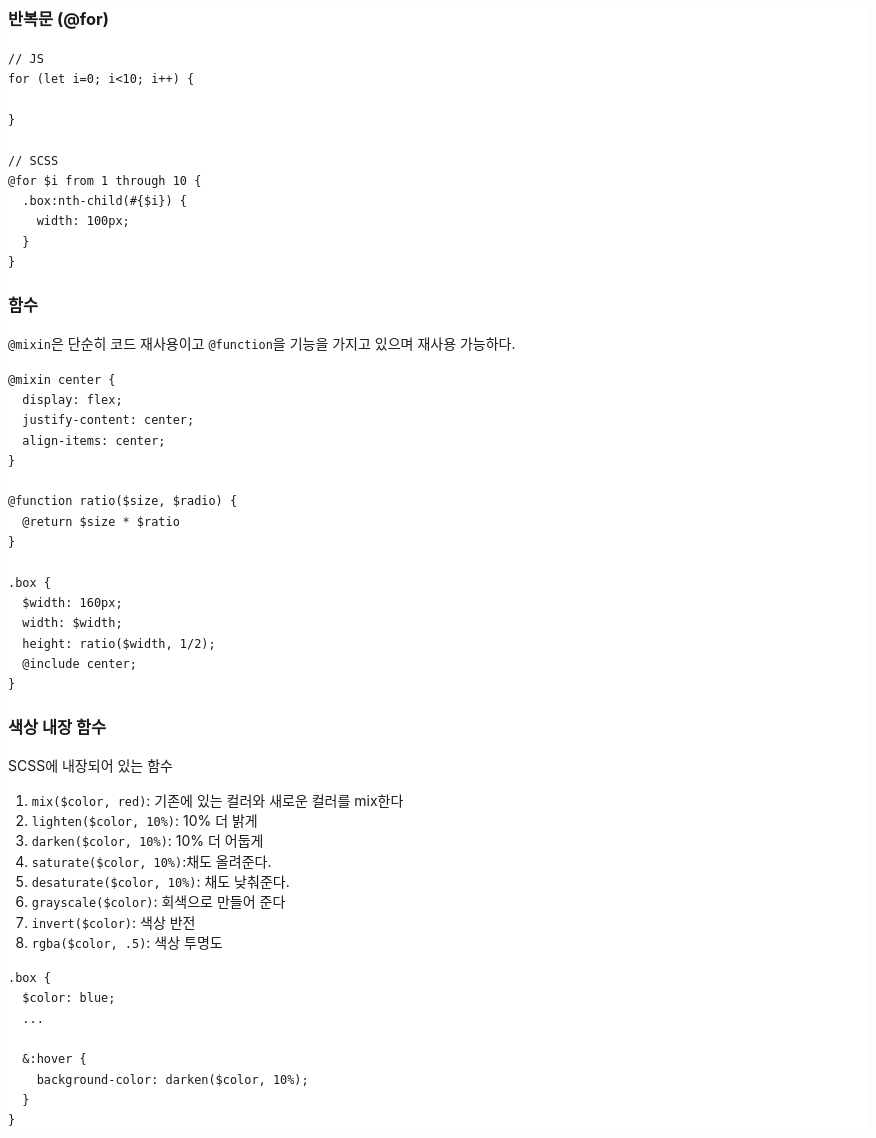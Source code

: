 ### 반복문 (@for)

```
// JS
for (let i=0; i<10; i++) {

}

// SCSS
@for $i from 1 through 10 {
  .box:nth-child(#{$i}) {
    width: 100px;
  }
}
```

### 함수

`@mixin`은 단순히 코드 재사용이고 `@function`을 기능을 가지고 있으며 재사용 가능하다.

```
@mixin center {
  display: flex;
  justify-content: center;
  align-items: center;
}

@function ratio($size, $radio) {
  @return $size * $ratio
}

.box {
  $width: 160px;
  width: $width;
  height: ratio($width, 1/2);
  @include center;
}
```

### 색상 내장 함수

SCSS에 내장되어 있는 함수

1. `mix($color, red)`: 기존에 있는 컬러와 새로운 컬러를 mix한다
2. `lighten($color, 10%)`: 10% 더 밝게
3. `darken($color, 10%)`: 10% 더 어둡게
4. `saturate($color, 10%)`:채도 올려준다.
5. `desaturate($color, 10%)`: 채도 낮춰준다.
6. `grayscale($color)`: 회색으로 만들어 준다
7. `invert($color)`: 색상 반전
8. `rgba($color, .5)`: 색상 투명도

```
.box {
  $color: blue;
  ...

  &:hover {
    background-color: darken($color, 10%);
  }
}
```
